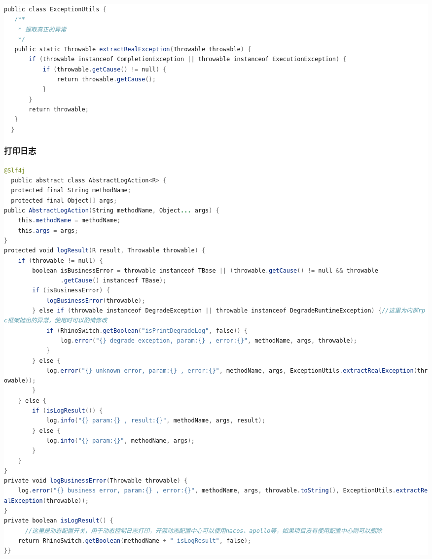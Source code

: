 ```java
public class ExceptionUtils {
   /**
    * 提取真正的异常
    */
   public static Throwable extractRealException(Throwable throwable) {
       if (throwable instanceof CompletionException || throwable instanceof ExecutionException) {
           if (throwable.getCause() != null) {
               return throwable.getCause();
           }
       }
       return throwable;
   }
  }
```

### 打印日志

```java
@Slf4j
  public abstract class AbstractLogAction<R> {
  protected final String methodName;
  protected final Object[] args;
public AbstractLogAction(String methodName, Object... args) {
    this.methodName = methodName;
    this.args = args;
}
protected void logResult(R result, Throwable throwable) {
    if (throwable != null) {
        boolean isBusinessError = throwable instanceof TBase || (throwable.getCause() != null && throwable
                .getCause() instanceof TBase);
        if (isBusinessError) {
            logBusinessError(throwable);
        } else if (throwable instanceof DegradeException || throwable instanceof DegradeRuntimeException) {//这里为内部rpc框架抛出的异常，使用时可以酌情修改
            if (RhinoSwitch.getBoolean("isPrintDegradeLog", false)) {
                log.error("{} degrade exception, param:{} , error:{}", methodName, args, throwable);
            }
        } else {
            log.error("{} unknown error, param:{} , error:{}", methodName, args, ExceptionUtils.extractRealException(throwable));
        }
    } else {
        if (isLogResult()) {
            log.info("{} param:{} , result:{}", methodName, args, result);
        } else {
            log.info("{} param:{}", methodName, args);
        }
    }
}
private void logBusinessError(Throwable throwable) {
    log.error("{} business error, param:{} , error:{}", methodName, args, throwable.toString(), ExceptionUtils.extractRealException(throwable));
}
private boolean isLogResult() {
      //这里是动态配置开关，用于动态控制日志打印，开源动态配置中心可以使用nacos、apollo等，如果项目没有使用配置中心则可以删除
    return RhinoSwitch.getBoolean(methodName + "_isLogResult", false);
}}
```
